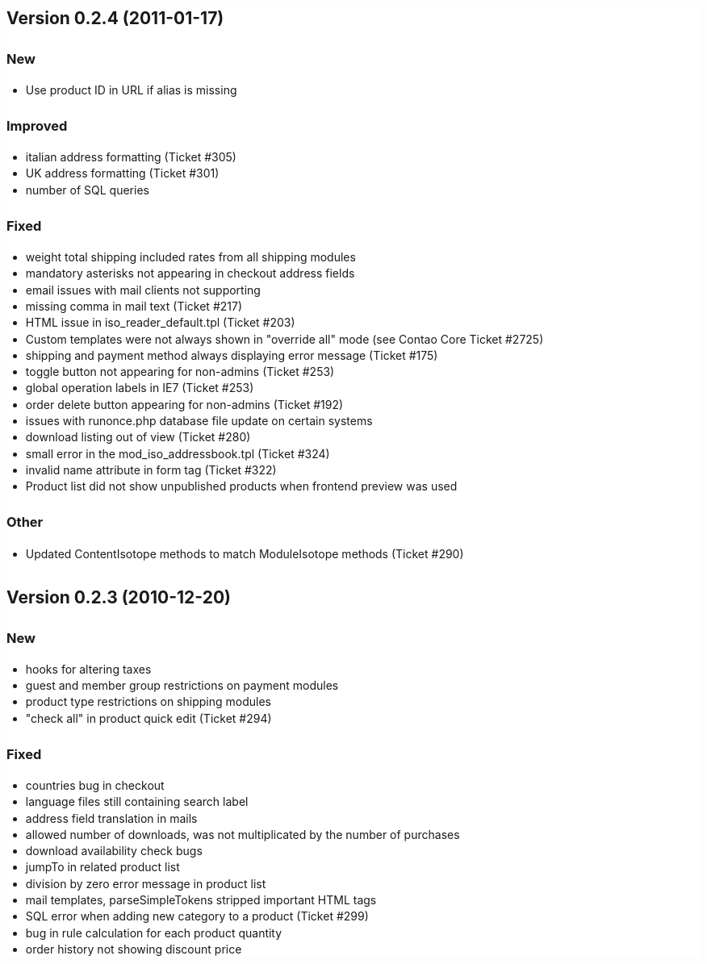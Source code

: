 
Version 0.2.4 (2011-01-17)
------------------------------

### New
- Use product ID in URL if alias is missing

### Improved
- italian address formatting (Ticket #305)
- UK address formatting (Ticket #301)
- number of SQL queries

### Fixed
- weight total shipping included rates from all shipping modules
- mandatory asterisks not appearing in checkout address fields
- email issues with mail clients not supporting <tfood>
- missing comma in mail text (Ticket #217)
- HTML issue in iso_reader_default.tpl (Ticket #203)
- Custom templates were not always shown in "override all" mode (see Contao Core Ticket #2725)
- shipping and payment method always displaying error message (Ticket #175)
- toggle button not appearing for non-admins (Ticket #253)
- global operation labels in IE7 (Ticket #253)
- order delete button appearing for non-admins (Ticket #192)
- issues with runonce.php database file update on certain systems
- download listing out of view (Ticket #280)
- small error in the mod_iso_addressbook.tpl (Ticket #324)
- invalid name attribute in form tag (Ticket #322)
- Product list did not show unpublished products when frontend preview was used

### Other
- Updated ContentIsotope methods to match ModuleIsotope methods (Ticket #290)

Version 0.2.3 (2010-12-20)
------------------------------

### New
- hooks for altering taxes
- guest and member group restrictions on payment modules
- product type restrictions on shipping modules
- "check all" in product quick edit (Ticket #294)

### Fixed
- countries bug in checkout
- language files still containing search label
- address field translation in mails
- allowed number of downloads, was not multiplicated by the number of purchases
- download availability check bugs
- jumpTo in related product list
- division by zero error message in product list
- mail templates, parseSimpleTokens stripped important HTML tags
- SQL error when adding new category to a product (Ticket #299)
- bug in rule calculation for each product quantity
- order history not showing discount price

